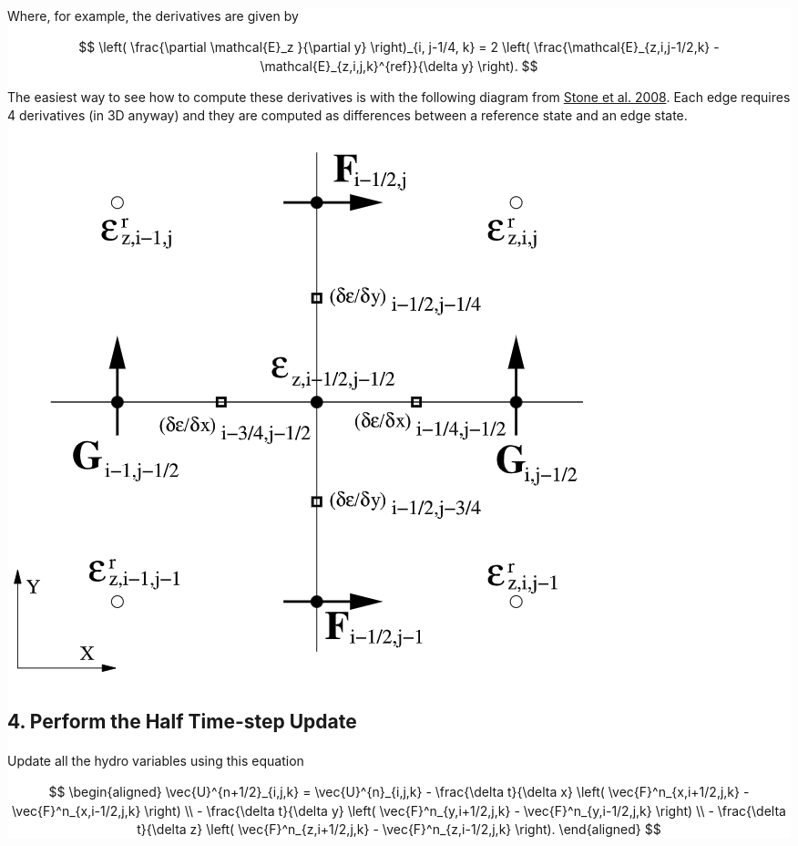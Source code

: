 Where, for example, the derivatives are given by

$$
    \left( \frac{\partial \mathcal{E}_z }{\partial y} \right)_{i, j-1/4, k} =
    2 \left( \frac{\mathcal{E}_{z,i,j-1/2,k} - \mathcal{E}_{z,i,j,k}^{ref}}{\delta y} \right).
$$

The easiest way to see how to compute these derivatives is with the following
diagram from [Stone et al.
2008](https://iopscience.iop.org/article/10.1086/588755/pdf). Each edge requires
4 derivatives (in 3D anyway) and they are computed as differences between a
reference state and an edge state.

![Stone et al. 2008 Fig. 5](/assets/img/2021-post-assets/01-January/Stone-et-al.-2008-fig-5.png)


## 4. Perform the Half Time-step Update
Update all the hydro variables using this equation

$$
    \begin{aligned}
        \vec{U}^{n+1/2}_{i,j,k} = \vec{U}^{n}_{i,j,k}
        - \frac{\delta t}{\delta x} \left( \vec{F}^n_{x,i+1/2,j,k} - \vec{F}^n_{x,i-1/2,j,k} \right) \\
        - \frac{\delta t}{\delta y} \left( \vec{F}^n_{y,i+1/2,j,k} - \vec{F}^n_{y,i-1/2,j,k} \right) \\
        - \frac{\delta t}{\delta z} \left( \vec{F}^n_{z,i+1/2,j,k} - \vec{F}^n_{z,i-1/2,j,k} \right).
    \end{aligned}
$$
